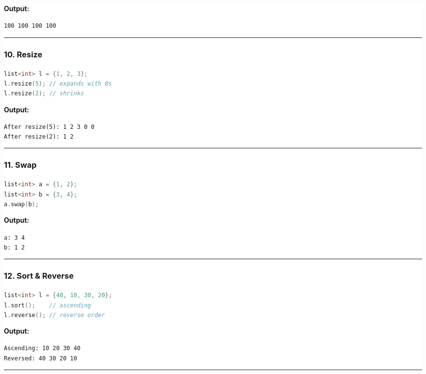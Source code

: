 **Output:**

```
100 100 100 100
```

---

### **10. Resize**

```cpp
list<int> l = {1, 2, 3};
l.resize(5); // expands with 0s
l.resize(2); // shrinks
```

**Output:**

```
After resize(5): 1 2 3 0 0
After resize(2): 1 2
```

---

### **11. Swap**

```cpp
list<int> a = {1, 2};
list<int> b = {3, 4};
a.swap(b);
```

**Output:**

```
a: 3 4
b: 1 2
```

---

### **12. Sort & Reverse**

```cpp
list<int> l = {40, 10, 30, 20};
l.sort();    // ascending
l.reverse(); // reverse order
```

**Output:**

```
Ascending: 10 20 30 40
Reversed: 40 30 20 10
```

---
